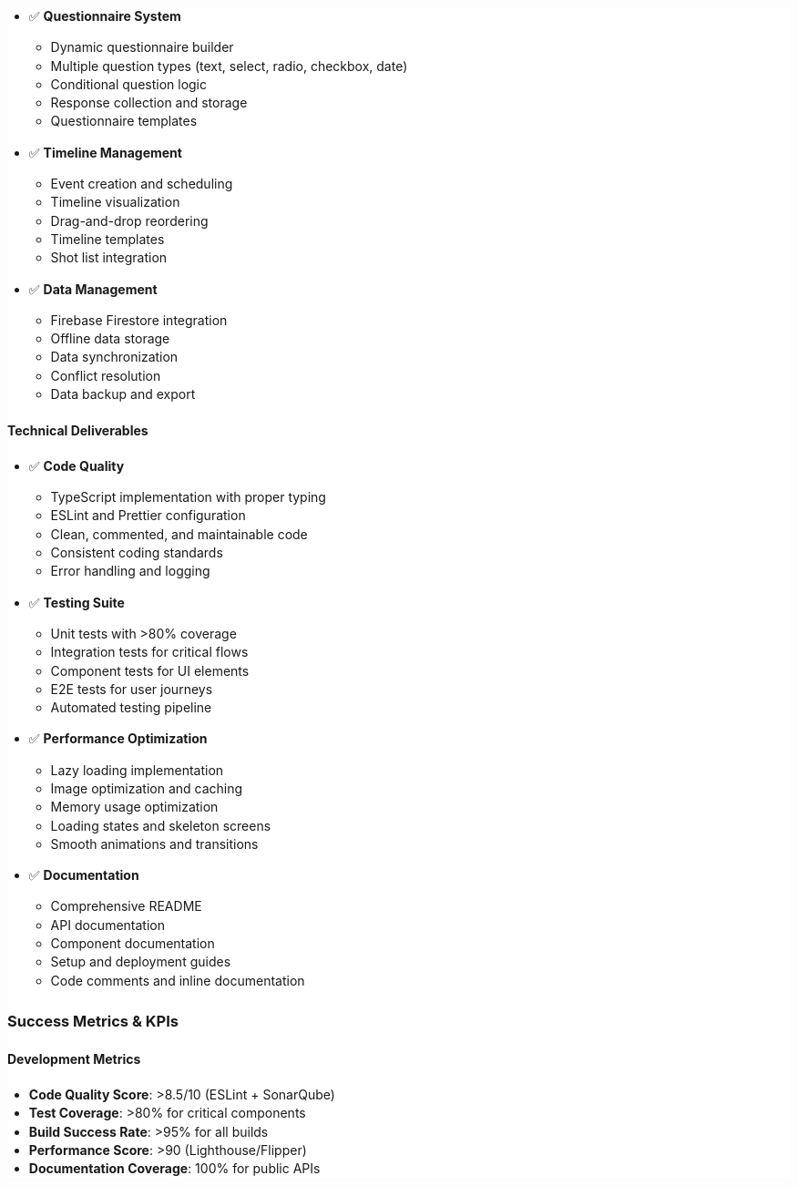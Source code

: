 - ✅ **Questionnaire System**
  - Dynamic questionnaire builder
  - Multiple question types (text, select, radio, checkbox, date)
  - Conditional question logic
  - Response collection and storage
  - Questionnaire templates

- ✅ **Timeline Management**
  - Event creation and scheduling
  - Timeline visualization
  - Drag-and-drop reordering
  - Timeline templates
  - Shot list integration

- ✅ **Data Management**
  - Firebase Firestore integration
  - Offline data storage
  - Data synchronization
  - Conflict resolution
  - Data backup and export

#### Technical Deliverables
- ✅ **Code Quality**
  - TypeScript implementation with proper typing
  - ESLint and Prettier configuration
  - Clean, commented, and maintainable code
  - Consistent coding standards
  - Error handling and logging

- ✅ **Testing Suite**
  - Unit tests with >80% coverage
  - Integration tests for critical flows
  - Component tests for UI elements
  - E2E tests for user journeys
  - Automated testing pipeline

- ✅ **Performance Optimization**
  - Lazy loading implementation
  - Image optimization and caching
  - Memory usage optimization
  - Loading states and skeleton screens
  - Smooth animations and transitions

- ✅ **Documentation**
  - Comprehensive README
  - API documentation
  - Component documentation
  - Setup and deployment guides
  - Code comments and inline documentation

### Success Metrics & KPIs

#### Development Metrics
- **Code Quality Score**: >8.5/10 (ESLint + SonarQube)
- **Test Coverage**: >80% for critical components
- **Build Success Rate**: >95% for all builds
- **Performance Score**: >90 (Lighthouse/Flipper)
- **Documentation Coverage**: 100% for public APIs
